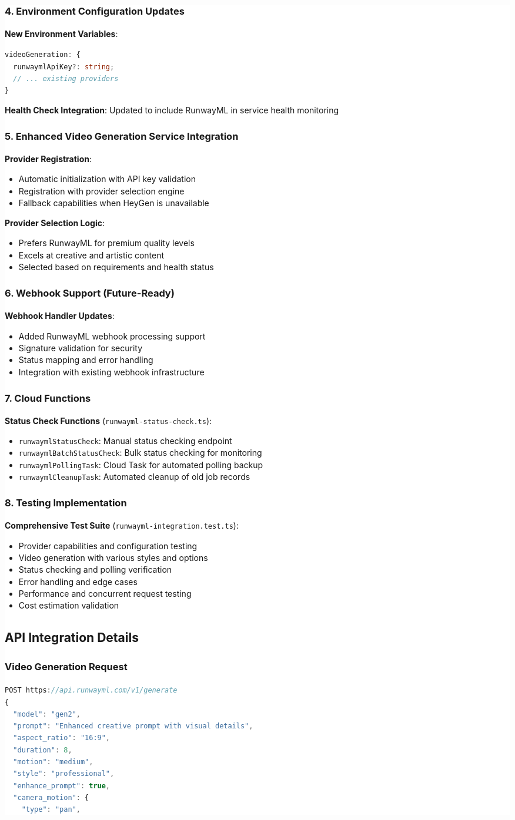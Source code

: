 ### 4. Environment Configuration Updates

**New Environment Variables**:
```typescript
videoGeneration: {
  runwaymlApiKey?: string;
  // ... existing providers
}
```

**Health Check Integration**: Updated to include RunwayML in service health monitoring

### 5. Enhanced Video Generation Service Integration

**Provider Registration**:
- Automatic initialization with API key validation
- Registration with provider selection engine
- Fallback capabilities when HeyGen is unavailable

**Provider Selection Logic**:
- Prefers RunwayML for premium quality levels
- Excels at creative and artistic content
- Selected based on requirements and health status

### 6. Webhook Support (Future-Ready)

**Webhook Handler Updates**:
- Added RunwayML webhook processing support
- Signature validation for security
- Status mapping and error handling
- Integration with existing webhook infrastructure

### 7. Cloud Functions

**Status Check Functions** (`runwayml-status-check.ts`):
- `runwaymlStatusCheck`: Manual status checking endpoint
- `runwaymlBatchStatusCheck`: Bulk status checking for monitoring
- `runwaymlPollingTask`: Cloud Task for automated polling backup
- `runwaymlCleanupTask`: Automated cleanup of old job records

### 8. Testing Implementation

**Comprehensive Test Suite** (`runwayml-integration.test.ts`):
- Provider capabilities and configuration testing
- Video generation with various styles and options
- Status checking and polling verification
- Error handling and edge cases
- Performance and concurrent request testing
- Cost estimation validation

## API Integration Details

### Video Generation Request
```typescript
POST https://api.runwayml.com/v1/generate
{
  "model": "gen2",
  "prompt": "Enhanced creative prompt with visual details",
  "aspect_ratio": "16:9",
  "duration": 8,
  "motion": "medium",
  "style": "professional",
  "enhance_prompt": true,
  "camera_motion": {
    "type": "pan",
```